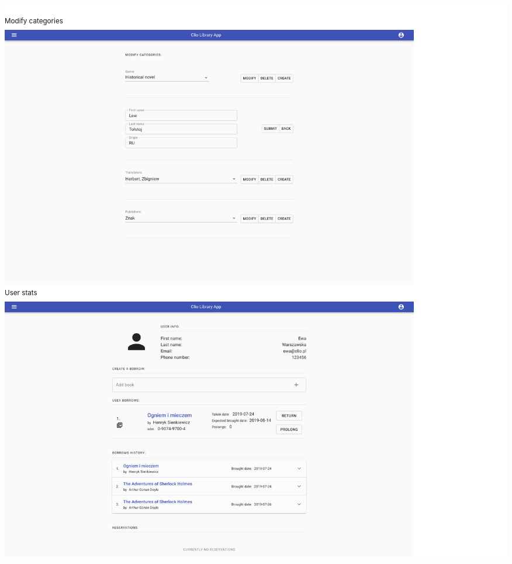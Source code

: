</br>
<sup>Modify categories</sup> </br>
<img src="readme_screenshots/screenshot_08.png" alt="Screenshot from Clio Library App" width="700"/>

</br>
<sup>User stats</sup> </br>
<img src="readme_screenshots/screenshot_09.png" alt="Screenshot from Clio Library App" width="700"/>
